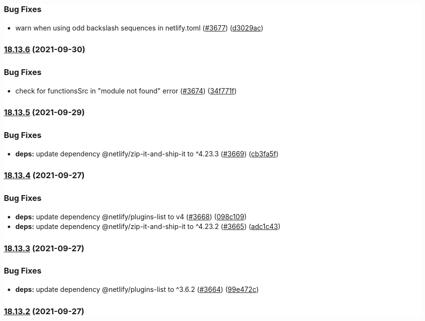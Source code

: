 ### Bug Fixes

* warn when using odd backslash sequences in netlify.toml ([#3677](https://www.github.com/netlify/build/issues/3677)) ([d3029ac](https://www.github.com/netlify/build/commit/d3029ac8de1e270c2fc2717ed24786506cd112cc))

### [18.13.6](https://www.github.com/netlify/build/compare/build-v18.13.5...build-v18.13.6) (2021-09-30)


### Bug Fixes

* check for functionsSrc in "module not found" error ([#3674](https://www.github.com/netlify/build/issues/3674)) ([34f771f](https://www.github.com/netlify/build/commit/34f771f384234fa5dfd50f605c8c4dfa2c7d7656))

### [18.13.5](https://www.github.com/netlify/build/compare/build-v18.13.4...build-v18.13.5) (2021-09-29)


### Bug Fixes

* **deps:** update dependency @netlify/zip-it-and-ship-it to ^4.23.3 ([#3669](https://www.github.com/netlify/build/issues/3669)) ([cb3fa5f](https://www.github.com/netlify/build/commit/cb3fa5fba1b9e3dd1d7c712d343d3c5adb6db599))

### [18.13.4](https://www.github.com/netlify/build/compare/build-v18.13.3...build-v18.13.4) (2021-09-27)


### Bug Fixes

* **deps:** update dependency @netlify/plugins-list to v4 ([#3668](https://www.github.com/netlify/build/issues/3668)) ([098c109](https://www.github.com/netlify/build/commit/098c1092ec3dfa1930ffdaa0e8e8a59703d01930))
* **deps:** update dependency @netlify/zip-it-and-ship-it to ^4.23.2 ([#3665](https://www.github.com/netlify/build/issues/3665)) ([adc1c43](https://www.github.com/netlify/build/commit/adc1c43fcfb381b79655cddca407d2965a21b61a))

### [18.13.3](https://www.github.com/netlify/build/compare/build-v18.13.2...build-v18.13.3) (2021-09-27)


### Bug Fixes

* **deps:** update dependency @netlify/plugins-list to ^3.6.2 ([#3664](https://www.github.com/netlify/build/issues/3664)) ([99e472c](https://www.github.com/netlify/build/commit/99e472c2be55764bd0459232dce29b5c8401ffed))

### [18.13.2](https://www.github.com/netlify/build/compare/build-v18.13.1...build-v18.13.2) (2021-09-27)

